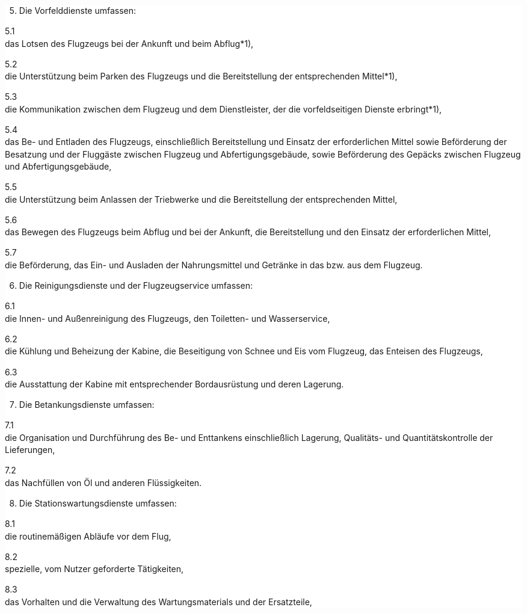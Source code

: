 5. Die Vorfelddienste umfassen:

5.1  
das Lotsen des Flugzeugs bei der Ankunft und beim Abflug\*1),

5.2  
die Unterstützung beim Parken des Flugzeugs und die Bereitstellung der entsprechenden Mittel\*1),

5.3  
die Kommunikation zwischen dem Flugzeug und dem Dienstleister, der die vorfeldseitigen Dienste erbringt\*1),

5.4  
das Be- und Entladen des Flugzeugs, einschließlich Bereitstellung und Einsatz der erforderlichen Mittel sowie Beförderung der Besatzung und der Fluggäste zwischen Flugzeug und Abfertigungsgebäude, sowie Beförderung des Gepäcks zwischen Flugzeug und Abfertigungsgebäude,

5.5  
die Unterstützung beim Anlassen der Triebwerke und die Bereitstellung der entsprechenden Mittel,

5.6  
das Bewegen des Flugzeugs beim Abflug und bei der Ankunft, die Bereitstellung und den Einsatz der erforderlichen Mittel,

5.7  
die Beförderung, das Ein- und Ausladen der Nahrungsmittel und Getränke in das bzw. aus dem Flugzeug.

6. Die Reinigungsdienste und der Flugzeugservice umfassen:

6.1  
die Innen- und Außenreinigung des Flugzeugs, den Toiletten- und Wasserservice,

6.2  
die Kühlung und Beheizung der Kabine, die Beseitigung von Schnee und Eis vom Flugzeug, das Enteisen des Flugzeugs,

6.3  
die Ausstattung der Kabine mit entsprechender Bordausrüstung und deren Lagerung.

7. Die Betankungsdienste umfassen:

7.1  
die Organisation und Durchführung des Be- und Enttankens einschließlich Lagerung, Qualitäts- und Quantitätskontrolle der Lieferungen,

7.2  
das Nachfüllen von Öl und anderen Flüssigkeiten.

8. Die Stationswartungsdienste umfassen:

8.1  
die routinemäßigen Abläufe vor dem Flug,

8.2  
spezielle, vom Nutzer geforderte Tätigkeiten,

8.3  
das Vorhalten und die Verwaltung des Wartungsmaterials und der Ersatzteile,
